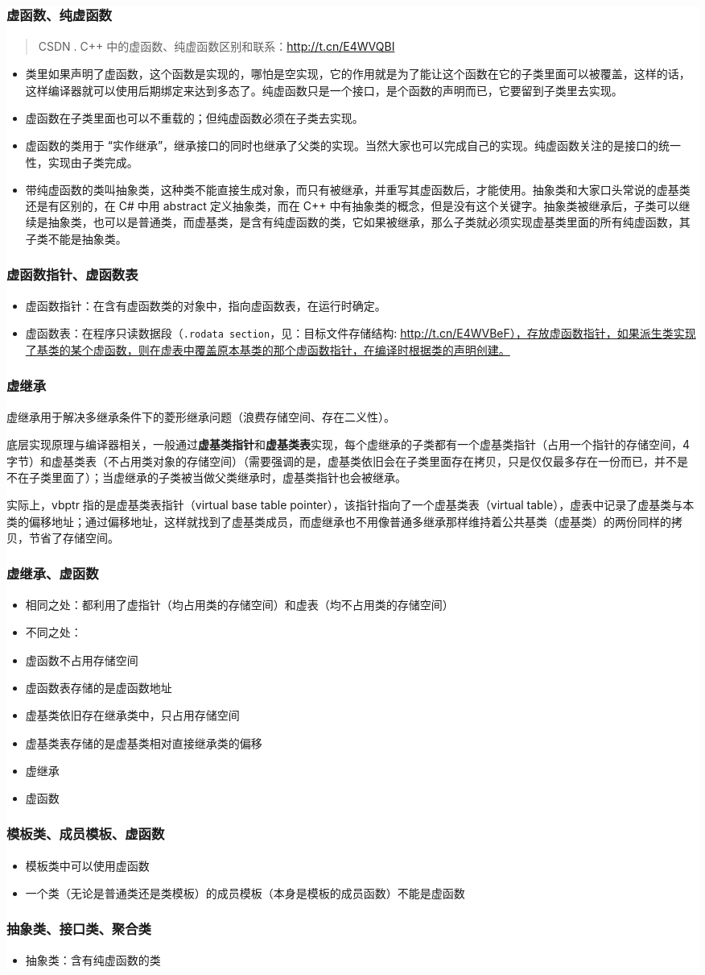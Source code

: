 ### 虚函数、纯虚函数

> CSDN . C++ 中的虚函数、纯虚函数区别和联系：http://t.cn/E4WVQBI

- 类里如果声明了虚函数，这个函数是实现的，哪怕是空实现，它的作用就是为了能让这个函数在它的子类里面可以被覆盖，这样的话，这样编译器就可以使用后期绑定来达到多态了。纯虚函数只是一个接口，是个函数的声明而已，它要留到子类里去实现。

- 虚函数在子类里面也可以不重载的；但纯虚函数必须在子类去实现。

- 虚函数的类用于 “实作继承”，继承接口的同时也继承了父类的实现。当然大家也可以完成自己的实现。纯虚函数关注的是接口的统一性，实现由子类完成。

- 带纯虚函数的类叫抽象类，这种类不能直接生成对象，而只有被继承，并重写其虚函数后，才能使用。抽象类和大家口头常说的虚基类还是有区别的，在 C# 中用 abstract 定义抽象类，而在 C++ 中有抽象类的概念，但是没有这个关键字。抽象类被继承后，子类可以继续是抽象类，也可以是普通类，而虚基类，是含有纯虚函数的类，它如果被继承，那么子类就必须实现虚基类里面的所有纯虚函数，其子类不能是抽象类。

### 虚函数指针、虚函数表

- 虚函数指针：在含有虚函数类的对象中，指向虚函数表，在运行时确定。

- 虚函数表：在程序只读数据段（`.rodata section`，见：目标文件存储结构: http://t.cn/E4WVBeF），存放虚函数指针，如果派生类实现了基类的某个虚函数，则在虚表中覆盖原本基类的那个虚函数指针，在编译时根据类的声明创建。

### 虚继承

虚继承用于解决多继承条件下的菱形继承问题（浪费存储空间、存在二义性）。

底层实现原理与编译器相关，一般通过**虚基类指针**和**虚基类表**实现，每个虚继承的子类都有一个虚基类指针（占用一个指针的存储空间，4 字节）和虚基类表（不占用类对象的存储空间）（需要强调的是，虚基类依旧会在子类里面存在拷贝，只是仅仅最多存在一份而已，并不是不在子类里面了）；当虚继承的子类被当做父类继承时，虚基类指针也会被继承。

实际上，vbptr 指的是虚基类表指针（virtual base table pointer），该指针指向了一个虚基类表（virtual table），虚表中记录了虚基类与本类的偏移地址；通过偏移地址，这样就找到了虚基类成员，而虚继承也不用像普通多继承那样维持着公共基类（虚基类）的两份同样的拷贝，节省了存储空间。

### 虚继承、虚函数

- 相同之处：都利用了虚指针（均占用类的存储空间）和虚表（均不占用类的存储空间）

- 不同之处：

- 虚函数不占用存储空间

- 虚函数表存储的是虚函数地址

- 虚基类依旧存在继承类中，只占用存储空间

- 虚基类表存储的是虚基类相对直接继承类的偏移

- 虚继承

- 虚函数

### 模板类、成员模板、虚函数

- 模板类中可以使用虚函数

- 一个类（无论是普通类还是类模板）的成员模板（本身是模板的成员函数）不能是虚函数

### 抽象类、接口类、聚合类

- 抽象类：含有纯虚函数的类
